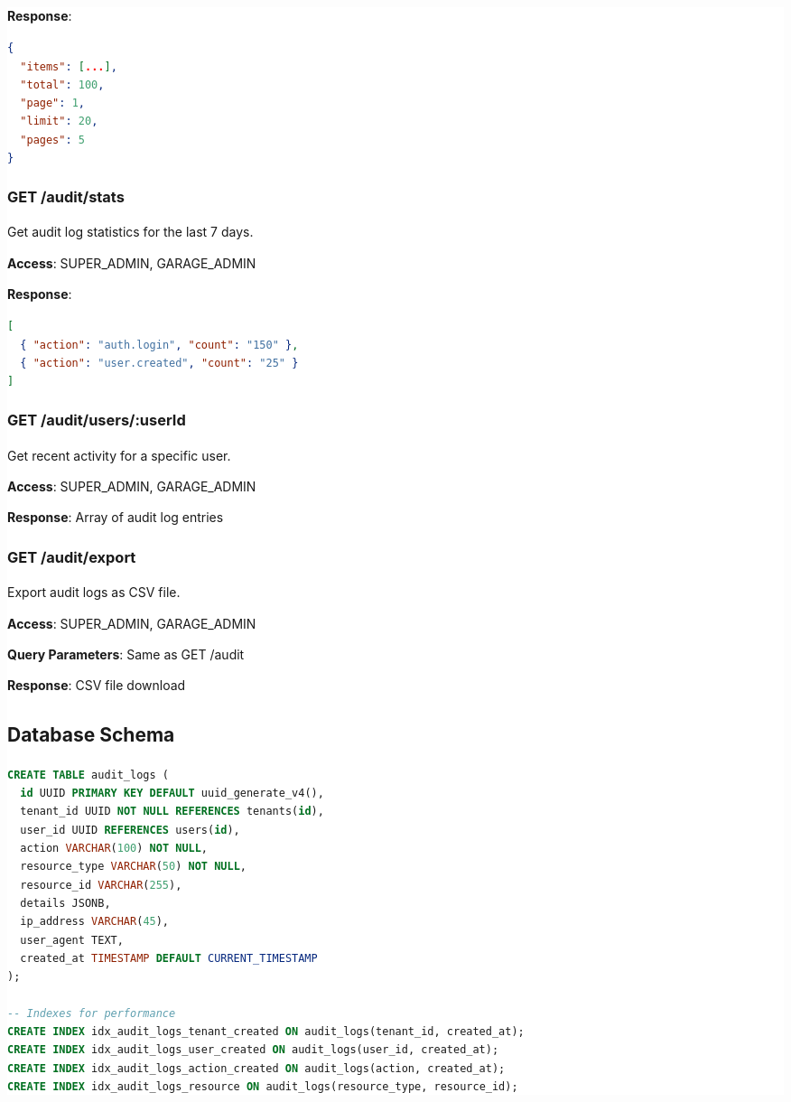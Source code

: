 **Response**:
```json
{
  "items": [...],
  "total": 100,
  "page": 1,
  "limit": 20,
  "pages": 5
}
```

### GET /audit/stats
Get audit log statistics for the last 7 days.

**Access**: SUPER_ADMIN, GARAGE_ADMIN

**Response**:
```json
[
  { "action": "auth.login", "count": "150" },
  { "action": "user.created", "count": "25" }
]
```

### GET /audit/users/:userId
Get recent activity for a specific user.

**Access**: SUPER_ADMIN, GARAGE_ADMIN

**Response**: Array of audit log entries

### GET /audit/export
Export audit logs as CSV file.

**Access**: SUPER_ADMIN, GARAGE_ADMIN

**Query Parameters**: Same as GET /audit

**Response**: CSV file download

## Database Schema

```sql
CREATE TABLE audit_logs (
  id UUID PRIMARY KEY DEFAULT uuid_generate_v4(),
  tenant_id UUID NOT NULL REFERENCES tenants(id),
  user_id UUID REFERENCES users(id),
  action VARCHAR(100) NOT NULL,
  resource_type VARCHAR(50) NOT NULL,
  resource_id VARCHAR(255),
  details JSONB,
  ip_address VARCHAR(45),
  user_agent TEXT,
  created_at TIMESTAMP DEFAULT CURRENT_TIMESTAMP
);

-- Indexes for performance
CREATE INDEX idx_audit_logs_tenant_created ON audit_logs(tenant_id, created_at);
CREATE INDEX idx_audit_logs_user_created ON audit_logs(user_id, created_at);
CREATE INDEX idx_audit_logs_action_created ON audit_logs(action, created_at);
CREATE INDEX idx_audit_logs_resource ON audit_logs(resource_type, resource_id);
```
